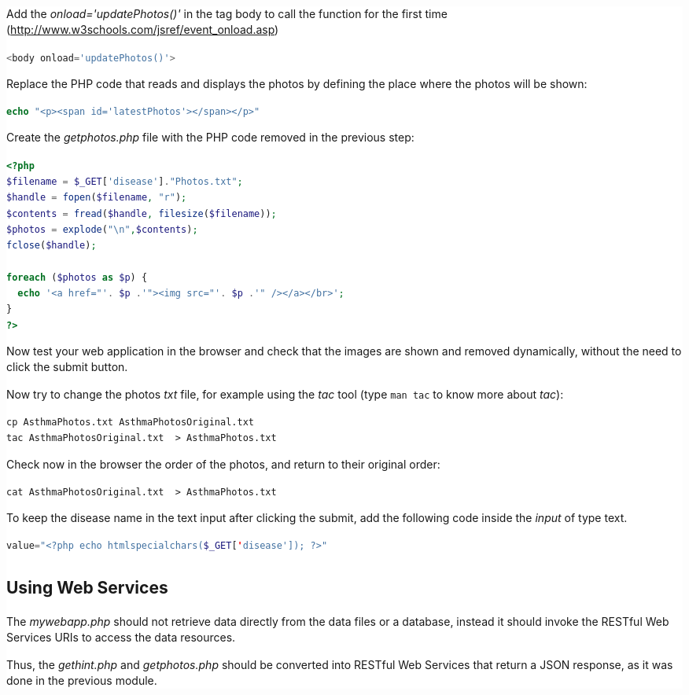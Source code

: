 Add the _onload='updatePhotos()'_ in the tag body to call the function for the first time (http://www.w3schools.com/jsref/event_onload.asp)

```php
<body onload='updatePhotos()'>
```

Replace the PHP code that reads and displays the photos by defining the place where the photos will be shown:

```php
echo "<p><span id='latestPhotos'></span></p>"
```

Create the _getphotos.php_ file with the PHP code removed in the previous step:

```php
<?php
$filename = $_GET['disease']."Photos.txt";
$handle = fopen($filename, "r");
$contents = fread($handle, filesize($filename));
$photos = explode("\n",$contents);
fclose($handle);

foreach ($photos as $p) {
  echo '<a href="'. $p .'"><img src="'. $p .'" /></a></br>';
}
?>
```

Now test your web application in the browser and check that the images are shown and removed dynamically, without the need to click the submit button. 

Now try to change the photos _txt_ file, for example using the _tac_ tool (type ```man tac``` to know more about _tac_):
```shell
cp AsthmaPhotos.txt AsthmaPhotosOriginal.txt 
tac AsthmaPhotosOriginal.txt  > AsthmaPhotos.txt 
```

Check now in the browser the order of the photos, and return to their original order:

```shell
cat AsthmaPhotosOriginal.txt  > AsthmaPhotos.txt
```

To keep the disease name in the text input after clicking the submit, add the following code inside the _input_ of type text.
```php
value="<?php echo htmlspecialchars($_GET['disease']); ?>"
```

## Using Web Services

The _mywebapp.php_ should not retrieve data directly from the data files or a database,
instead it should invoke the RESTful Web Services URIs to access the data resources.

Thus, the _gethint.php_ and _getphotos.php_ should be converted into 
RESTful Web Services that return a JSON response, as it was done in the previous module. 
